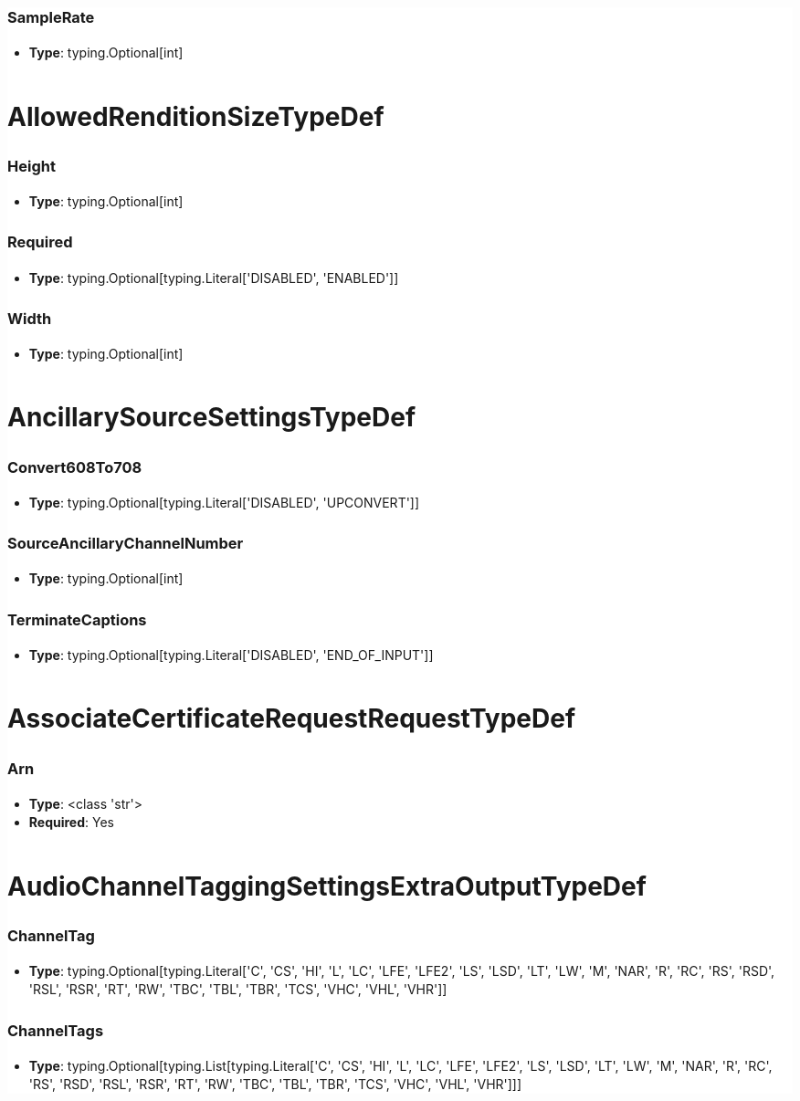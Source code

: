 ### SampleRate
- **Type**: typing.Optional[int]


# AllowedRenditionSizeTypeDef

### Height
- **Type**: typing.Optional[int]

### Required
- **Type**: typing.Optional[typing.Literal['DISABLED', 'ENABLED']]

### Width
- **Type**: typing.Optional[int]


# AncillarySourceSettingsTypeDef

### Convert608To708
- **Type**: typing.Optional[typing.Literal['DISABLED', 'UPCONVERT']]

### SourceAncillaryChannelNumber
- **Type**: typing.Optional[int]

### TerminateCaptions
- **Type**: typing.Optional[typing.Literal['DISABLED', 'END_OF_INPUT']]


# AssociateCertificateRequestRequestTypeDef

### Arn
- **Type**: <class 'str'>
- **Required**: Yes


# AudioChannelTaggingSettingsExtraOutputTypeDef

### ChannelTag
- **Type**: typing.Optional[typing.Literal['C', 'CS', 'HI', 'L', 'LC', 'LFE', 'LFE2', 'LS', 'LSD', 'LT', 'LW', 'M', 'NAR', 'R', 'RC', 'RS', 'RSD', 'RSL', 'RSR', 'RT', 'RW', 'TBC', 'TBL', 'TBR', 'TCS', 'VHC', 'VHL', 'VHR']]

### ChannelTags
- **Type**: typing.Optional[typing.List[typing.Literal['C', 'CS', 'HI', 'L', 'LC', 'LFE', 'LFE2', 'LS', 'LSD', 'LT', 'LW', 'M', 'NAR', 'R', 'RC', 'RS', 'RSD', 'RSL', 'RSR', 'RT', 'RW', 'TBC', 'TBL', 'TBR', 'TCS', 'VHC', 'VHL', 'VHR']]]
